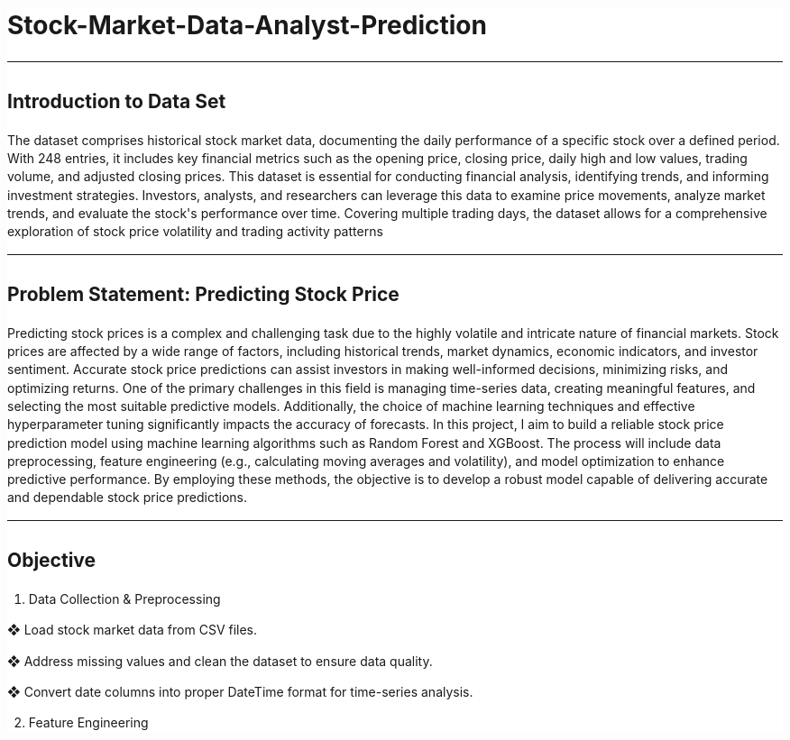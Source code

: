 # Stock-Market-Data-Analyst-Prediction

---

## Introduction to Data Set
The dataset comprises historical stock market data, documenting the daily performance of a specific
stock over a defined period. With 248 entries, it includes key financial metrics such as the opening
price, closing price, daily high and low values, trading volume, and adjusted closing prices. This
dataset is essential for conducting financial analysis, identifying trends, and informing investment
strategies. Investors, analysts, and researchers can leverage this data to examine price movements,
analyze market trends, and evaluate the stock's performance over time. Covering multiple trading
days, the dataset allows for a comprehensive exploration of stock price volatility and trading activity
patterns

---

## Problem Statement: Predicting Stock Price
Predicting stock prices is a complex and challenging task due to the highly volatile and intricate
nature of financial markets. Stock prices are affected by a wide range of factors, including historical
trends, market dynamics, economic indicators, and investor sentiment. Accurate stock price
predictions can assist investors in making well-informed decisions, minimizing risks, and optimizing
returns.
One of the primary challenges in this field is managing time-series data, creating meaningful
features, and selecting the most suitable predictive models. Additionally, the choice of machine
learning techniques and effective hyperparameter tuning significantly impacts the accuracy of
forecasts.
In this project, I aim to build a reliable stock price prediction model using machine learning
algorithms such as Random Forest and XGBoost. The process will include data preprocessing,
feature engineering (e.g., calculating moving averages and volatility), and model optimization to
enhance predictive performance. By employing these methods, the objective is to develop a robust
model capable of delivering accurate and dependable stock price predictions.

---

## Objective

1. Data Collection & Preprocessing

❖ Load stock market data from CSV files.

❖ Address missing values and clean the dataset to ensure data quality.

❖ Convert date columns into proper DateTime format for time-series analysis.


2. Feature Engineering
